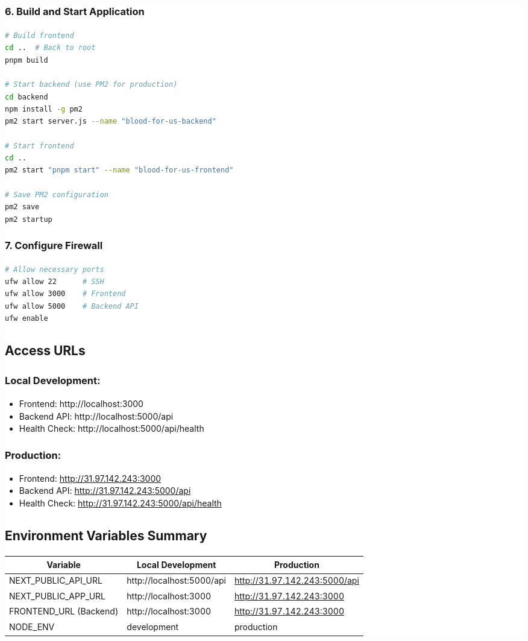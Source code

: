### 6. Build and Start Application

```bash
# Build frontend
cd ..  # Back to root
pnpm build

# Start backend (use PM2 for production)
cd backend
npm install -g pm2
pm2 start server.js --name "blood-for-us-backend"

# Start frontend
cd ..
pm2 start "pnpm start" --name "blood-for-us-frontend"

# Save PM2 configuration
pm2 save
pm2 startup
```

### 7. Configure Firewall

```bash
# Allow necessary ports
ufw allow 22      # SSH
ufw allow 3000    # Frontend
ufw allow 5000    # Backend API
ufw enable
```

## Access URLs

### Local Development:
- Frontend: http://localhost:3000
- Backend API: http://localhost:5000/api
- Health Check: http://localhost:5000/api/health

### Production:
- Frontend: http://31.97.142.243:3000
- Backend API: http://31.97.142.243:5000/api
- Health Check: http://31.97.142.243:5000/api/health

## Environment Variables Summary

| Variable | Local Development | Production |
|----------|------------------|------------|
| NEXT_PUBLIC_API_URL | http://localhost:5000/api | http://31.97.142.243:5000/api |
| NEXT_PUBLIC_APP_URL | http://localhost:3000 | http://31.97.142.243:3000 |
| FRONTEND_URL (Backend) | http://localhost:3000 | http://31.97.142.243:3000 |
| NODE_ENV | development | production |
